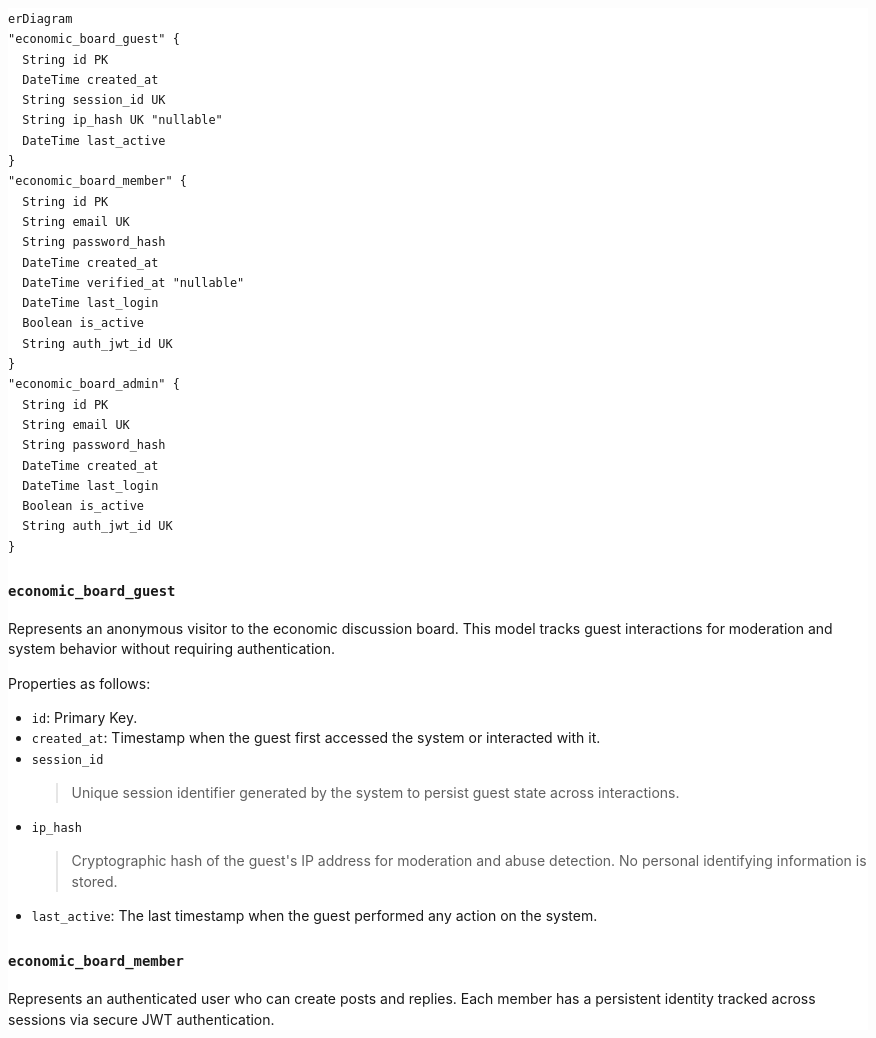 ```mermaid
erDiagram
"economic_board_guest" {
  String id PK
  DateTime created_at
  String session_id UK
  String ip_hash UK "nullable"
  DateTime last_active
}
"economic_board_member" {
  String id PK
  String email UK
  String password_hash
  DateTime created_at
  DateTime verified_at "nullable"
  DateTime last_login
  Boolean is_active
  String auth_jwt_id UK
}
"economic_board_admin" {
  String id PK
  String email UK
  String password_hash
  DateTime created_at
  DateTime last_login
  Boolean is_active
  String auth_jwt_id UK
}
```

### `economic_board_guest`

Represents an anonymous visitor to the economic discussion board. This
model tracks guest interactions for moderation and system behavior
without requiring authentication.

Properties as follows:

- `id`: Primary Key.
- `created_at`: Timestamp when the guest first accessed the system or interacted with it.
- `session_id`
  > Unique session identifier generated by the system to persist guest state
  > across interactions.
- `ip_hash`
  > Cryptographic hash of the guest's IP address for moderation and abuse
  > detection. No personal identifying information is stored.
- `last_active`: The last timestamp when the guest performed any action on the system.

### `economic_board_member`

Represents an authenticated user who can create posts and replies. Each
member has a persistent identity tracked across sessions via secure JWT
authentication.
